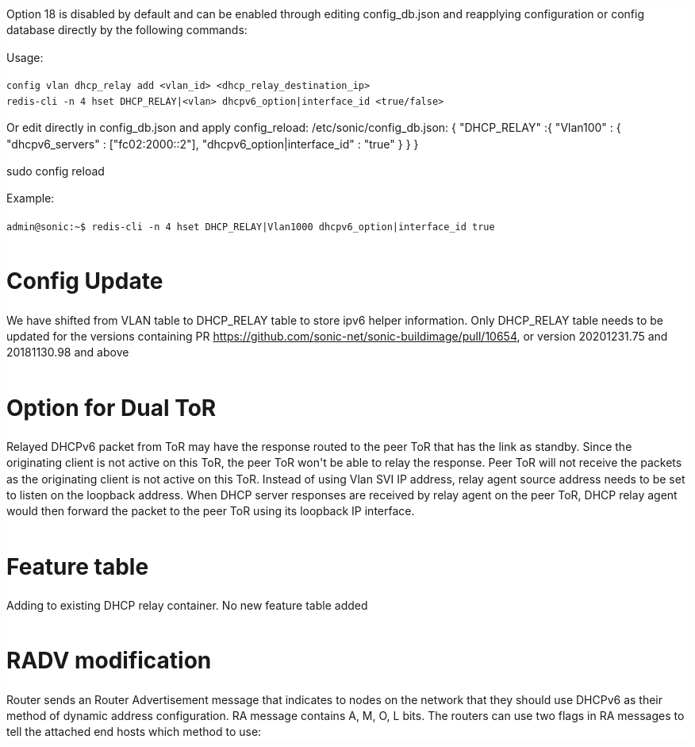 Option 18 is disabled by default and can be enabled through editing config_db.json and reapplying configuration or config database directly by the following commands:

Usage:
```
config vlan dhcp_relay add <vlan_id> <dhcp_relay_destination_ip>
redis-cli -n 4 hset DHCP_RELAY|<vlan> dhcpv6_option|interface_id <true/false>
```
Or edit directly in config_db.json and apply config_reload:
/etc/sonic/config_db.json:
{
        "DHCP_RELAY" :{
                "Vlan100" : {
                        "dhcpv6_servers" : ["fc02:2000::2"],
			"dhcpv6_option|interface_id" : "true"
                }
        }
}

sudo config reload

Example:
```
admin@sonic:~$ redis-cli -n 4 hset DHCP_RELAY|Vlan1000 dhcpv6_option|interface_id true
```

# Config Update

We have shifted from VLAN table to DHCP_RELAY table to store ipv6 helper information.
Only DHCP_RELAY table needs to be updated for the versions containing PR https://github.com/sonic-net/sonic-buildimage/pull/10654, or version 20201231.75 and 20181130.98 and above

# Option for Dual ToR

Relayed DHCPv6 packet from ToR may have the response routed to the peer ToR that has the link as standby. Since the originating client is not active on this ToR, the peer ToR won't be able to relay the response. Peer ToR will not receive the packets as the originating client is not active on this ToR. Instead of using Vlan SVI IP address, relay agent source address needs to be set to listen on the loopback address. When DHCP server responses are received by relay agent on the peer ToR, DHCP relay agent would then forward the packet to the peer ToR using its loopback IP interface.

# Feature table

Adding to existing DHCP relay container. No new feature table added

# RADV modification

Router sends an Router Advertisement message that indicates to nodes on the network that they should use DHCPv6 as their method of dynamic address configuration. RA message contains A, M, O, L bits. The routers can use two flags in RA messages to tell the attached end hosts which method to use:

